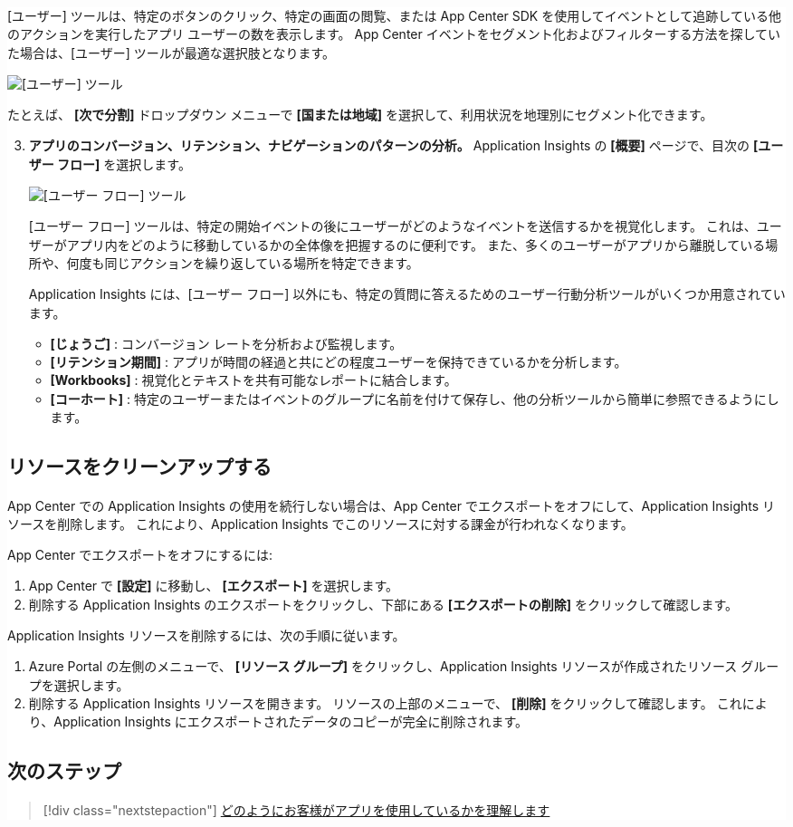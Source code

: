   [ユーザー] ツールは、特定のボタンのクリック、特定の画面の閲覧、または App Center SDK を使用してイベントとして追跡している他のアクションを実行したアプリ ユーザーの数を表示します。 App Center イベントをセグメント化およびフィルターする方法を探していた場合は、[ユーザー] ツールが最適な選択肢となります。

   ![[ユーザー] ツール](./media/mobile-center-quickstart/users-001.png) 

   たとえば、 **[次で分割]** ドロップダウン メニューで **[国または地域]** を選択して、利用状況を地理別にセグメント化できます。

3. **アプリのコンバージョン、リテンション、ナビゲーションのパターンの分析。** Application Insights の **[概要]** ページで、目次の **[ユーザー フロー]** を選択します。

   ![[ユーザー フロー] ツール](./media/mobile-center-quickstart/user-flows-001.png)

   [ユーザー フロー] ツールは、特定の開始イベントの後にユーザーがどのようなイベントを送信するかを視覚化します。 これは、ユーザーがアプリ内をどのように移動しているかの全体像を把握するのに便利です。 また、多くのユーザーがアプリから離脱している場所や、何度も同じアクションを繰り返している場所を特定できます。

   Application Insights には、[ユーザー フロー] 以外にも、特定の質問に答えるためのユーザー行動分析ツールがいくつか用意されています。

   * **[じょうご]** : コンバージョン レートを分析および監視します。
   * **[リテンション期間]** : アプリが時間の経過と共にどの程度ユーザーを保持できているかを分析します。
   * **[Workbooks]** : 視覚化とテキストを共有可能なレポートに結合します。
   * **[コーホート]** : 特定のユーザーまたはイベントのグループに名前を付けて保存し、他の分析ツールから簡単に参照できるようにします。

## <a name="clean-up-resources"></a>リソースをクリーンアップする

App Center での Application Insights の使用を続行しない場合は、App Center でエクスポートをオフにして、Application Insights リソースを削除します。 これにより、Application Insights でこのリソースに対する課金が行われなくなります。

App Center でエクスポートをオフにするには:

1. App Center で **[設定]** に移動し、 **[エクスポート]** を選択します。
2. 削除する Application Insights のエクスポートをクリックし、下部にある **[エクスポートの削除]** をクリックして確認します。

Application Insights リソースを削除するには、次の手順に従います。

1. Azure Portal の左側のメニューで、 **[リソース グループ]** をクリックし、Application Insights リソースが作成されたリソース グループを選択します。
2. 削除する Application Insights リソースを開きます。 リソースの上部のメニューで、 **[削除]** をクリックして確認します。 これにより、Application Insights にエクスポートされたデータのコピーが完全に削除されます。

## <a name="next-steps"></a>次のステップ

> [!div class="nextstepaction"]
> [どのようにお客様がアプリを使用しているかを理解します](../app/usage-overview.md)
